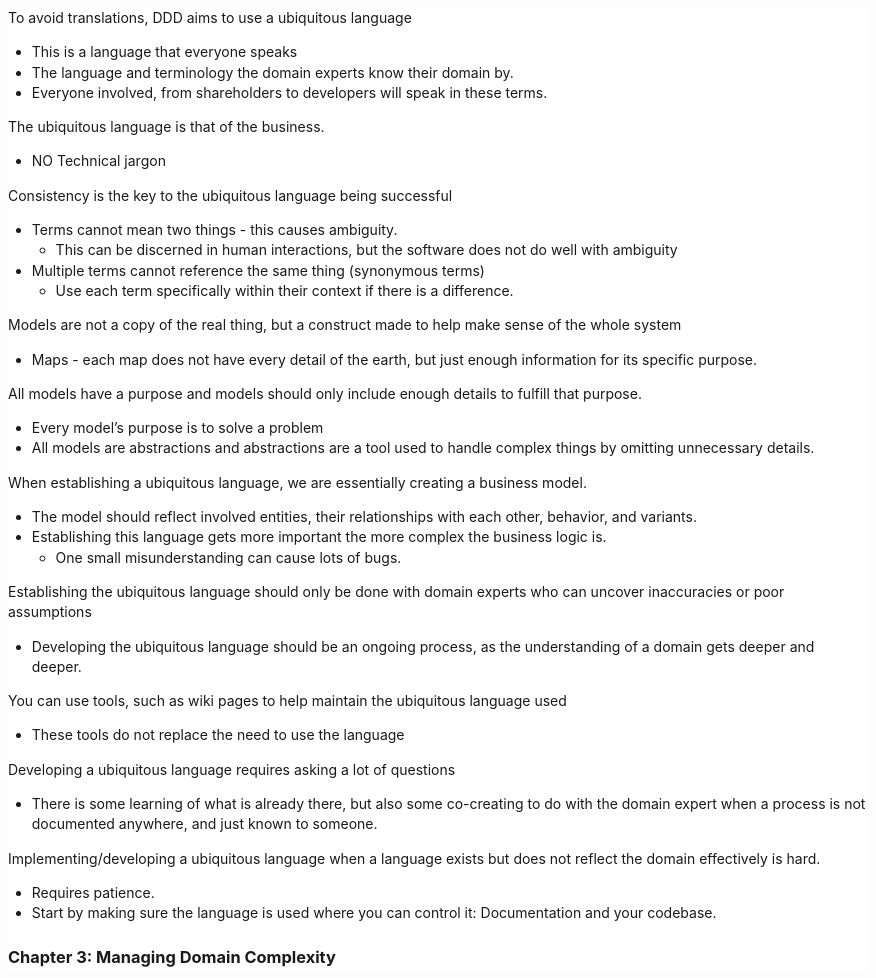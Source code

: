 To avoid translations, DDD aims to use a ubiquitous language

- This is a language that everyone speaks
- The language and terminology the domain experts know their domain by. 
- Everyone involved, from shareholders to developers will speak in these terms. 

The ubiquitous language is that of the business. 

- NO Technical jargon

Consistency is the key to the ubiquitous language being successful

- Terms cannot mean two things - this causes ambiguity. 
  - This can be discerned in human interactions, but the software does not do well with ambiguity
- Multiple terms cannot reference the same thing (synonymous terms)
  - Use each term specifically within their context if there is a difference. 

Models are not a copy of the real thing, but a construct made to help make sense of the whole system

- Maps - each map does not have every detail of the earth, but just enough information for its specific purpose. 

All models have a purpose and models should only include enough details to fulfill that purpose. 

- Every model’s purpose is to solve a problem 
- All models are abstractions and abstractions are a tool used to handle complex things by omitting unnecessary details. 

When establishing a ubiquitous language, we are essentially creating a business model. 

- The model should reflect involved entities, their relationships with each other, behavior, and variants. 
- Establishing this language gets more important the more complex the business logic is.
  - One small misunderstanding can cause lots of bugs. 

Establishing the ubiquitous language should only be done with domain experts who can uncover inaccuracies or poor assumptions

- Developing the ubiquitous language should be an ongoing process, as the understanding of a domain gets deeper and deeper. 

You can use tools, such as wiki pages to help maintain the ubiquitous language used

- These tools do not replace the need to use the language

Developing a ubiquitous language requires asking a lot of questions

- There is some learning of what is already there, but also some co-creating to do with the domain expert when a process is not documented anywhere, and just known to someone. 

Implementing/developing a ubiquitous language when a language exists but does not reflect the domain effectively is hard.

- Requires patience. 
- Start by making sure the language is used where you can control it: Documentation and your codebase. 

### Chapter 3: Managing Domain Complexity
